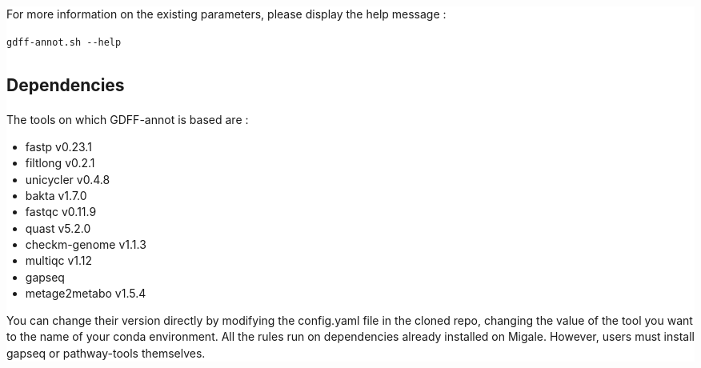 For more information on the existing parameters, please display the help message :

    gdff-annot.sh --help

## Dependencies

The tools on which GDFF-annot is based are :

- fastp v0.23.1
- filtlong v0.2.1
- unicycler v0.4.8
- bakta v1.7.0
- fastqc v0.11.9
- quast v5.2.0
- checkm-genome v1.1.3
- multiqc v1.12
- gapseq
- metage2metabo v1.5.4

You can change their version directly by modifying the config.yaml file in the cloned repo, changing the value of the tool you want to the name of your conda environment.
All the rules run on dependencies already installed on Migale. However, users must install gapseq or pathway-tools themselves.